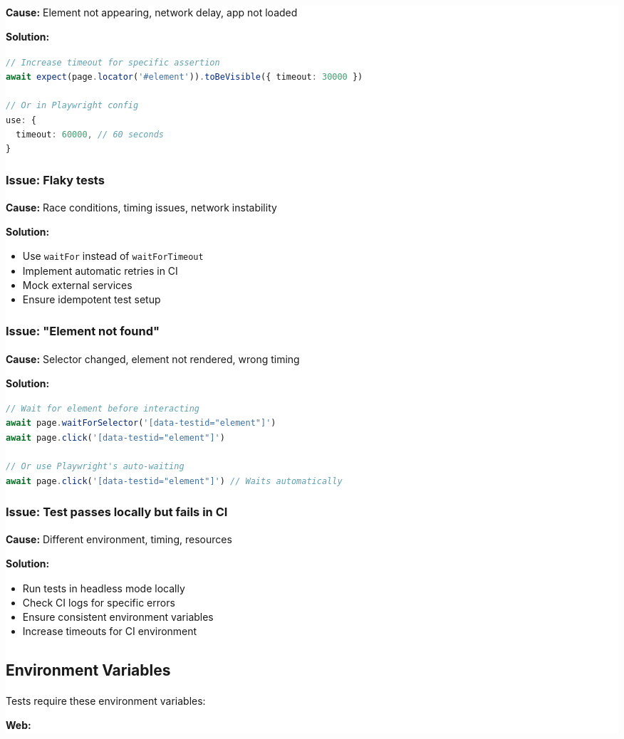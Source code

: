 **Cause:** Element not appearing, network delay, app not loaded

**Solution:**

```typescript
// Increase timeout for specific assertion
await expect(page.locator('#element')).toBeVisible({ timeout: 30000 })

// Or in Playwright config
use: {
  timeout: 60000, // 60 seconds
}
```

### Issue: Flaky tests

**Cause:** Race conditions, timing issues, network instability

**Solution:**

- Use `waitFor` instead of `waitForTimeout`
- Implement automatic retries in CI
- Mock external services
- Ensure idempotent test setup

### Issue: "Element not found"

**Cause:** Selector changed, element not rendered, wrong timing

**Solution:**

```typescript
// Wait for element before interacting
await page.waitForSelector('[data-testid="element"]')
await page.click('[data-testid="element"]')

// Or use Playwright's auto-waiting
await page.click('[data-testid="element"]') // Waits automatically
```

### Issue: Test passes locally but fails in CI

**Cause:** Different environment, timing, resources

**Solution:**

- Run tests in headless mode locally
- Check CI logs for specific errors
- Ensure consistent environment variables
- Increase timeouts for CI environment

## Environment Variables

Tests require these environment variables:

**Web:**
